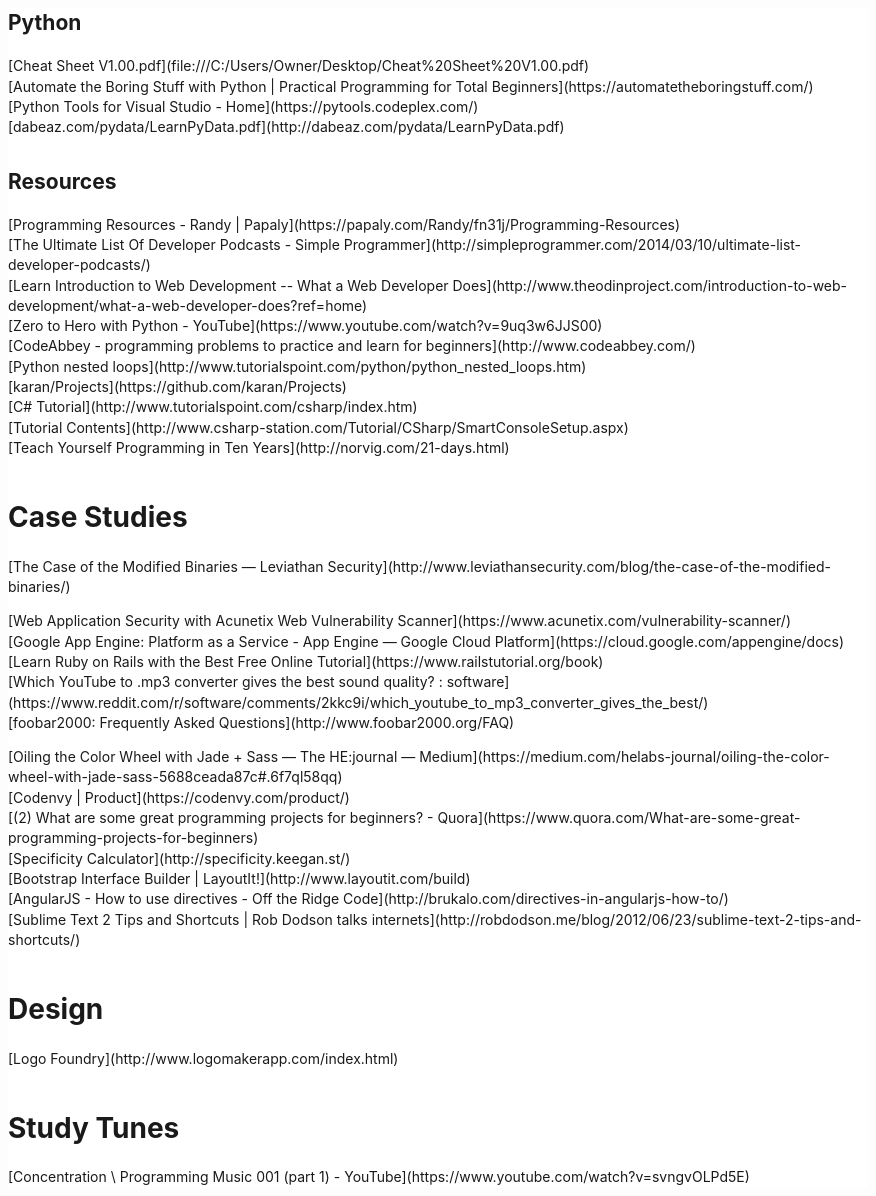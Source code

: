 ## Python

<dl><dt>[Cheat Sheet V1.00.pdf](file:///C:/Users/Owner/Desktop/Cheat%20Sheet%20V1.00.pdf)</dt><dt>[Automate the Boring Stuff with Python | Practical Programming for Total Beginners](https://automatetheboringstuff.com/)</dt><dt>[Python Tools for Visual Studio - Home](https://pytools.codeplex.com/)</dt><dt>[dabeaz.com/pydata/LearnPyData.pdf](http://dabeaz.com/pydata/LearnPyData.pdf)</dt></dl></dt><dt>

## Resources

<dl><dt>[Programming Resources - Randy | Papaly](https://papaly.com/Randy/fn31j/Programming-Resources)</dt><dt>[The Ultimate List Of Developer Podcasts - Simple Programmer](http://simpleprogrammer.com/2014/03/10/ultimate-list-developer-podcasts/)</dt><dt>[Learn Introduction to Web Development -- What a Web Developer Does](http://www.theodinproject.com/introduction-to-web-development/what-a-web-developer-does?ref=home)</dt><dt>[Zero to Hero with Python - YouTube](https://www.youtube.com/watch?v=9uq3w6JJS00)</dt><dt>[CodeAbbey - programming problems to practice and learn for beginners](http://www.codeabbey.com/)</dt><dt>[Python nested loops](http://www.tutorialspoint.com/python/python_nested_loops.htm)</dt><dt>[karan/Projects](https://github.com/karan/Projects)</dt><dt>[C# Tutorial](http://www.tutorialspoint.com/csharp/index.htm)</dt><dt>[Tutorial Contents](http://www.csharp-station.com/Tutorial/CSharp/SmartConsoleSetup.aspx)</dt><dt>[Teach Yourself Programming in Ten Years](http://norvig.com/21-days.html)</dt><dt>

# Case Studies

<dl><dt>[The Case of the Modified Binaries — Leviathan Security](http://www.leviathansecurity.com/blog/the-case-of-the-modified-binaries/)</dt></dl></dt><dt>[Web Application Security with Acunetix Web Vulnerability Scanner](https://www.acunetix.com/vulnerability-scanner/)</dt><dt>[Google App Engine: Platform as a Service - App Engine — Google Cloud Platform](https://cloud.google.com/appengine/docs)</dt><dt>[Learn Ruby on Rails with the Best Free Online Tutorial](https://www.railstutorial.org/book)</dt><dt>[Which YouTube to .mp3 converter gives the best sound quality? : software](https://www.reddit.com/r/software/comments/2kkc9i/which_youtube_to_mp3_converter_gives_the_best/)</dt><dt>[foobar2000: Frequently Asked Questions](http://www.foobar2000.org/FAQ)</dt></dl></dt><dt>[Oiling the Color Wheel with Jade + Sass — The HE:journal — Medium](https://medium.com/helabs-journal/oiling-the-color-wheel-with-jade-sass-5688ceada87c#.6f7ql58qq)</dt><dt>[Codenvy | Product](https://codenvy.com/product/)</dt><dt>[(2) What are some great programming projects for beginners? - Quora](https://www.quora.com/What-are-some-great-programming-projects-for-beginners)</dt><dt>[Specificity Calculator](http://specificity.keegan.st/)</dt><dt>[Bootstrap Interface Builder | LayoutIt!](http://www.layoutit.com/build)</dt><dt>[AngularJS - How to use directives - Off the Ridge Code](http://brukalo.com/directives-in-angularjs-how-to/)</dt></dl></dt><dt>[Sublime Text 2 Tips and Shortcuts | Rob Dodson talks internets](http://robdodson.me/blog/2012/06/23/sublime-text-2-tips-and-shortcuts/)</dt><dt>

# Design

<dl><dt>[Logo Foundry](http://www.logomakerapp.com/index.html)</dt></dl></dt><dt>

# Study Tunes

<dl><dt>[Concentration \ Programming Music 001 (part 1) - YouTube](https://www.youtube.com/watch?v=svngvOLPd5E)</dt></dl></dt><dt>
